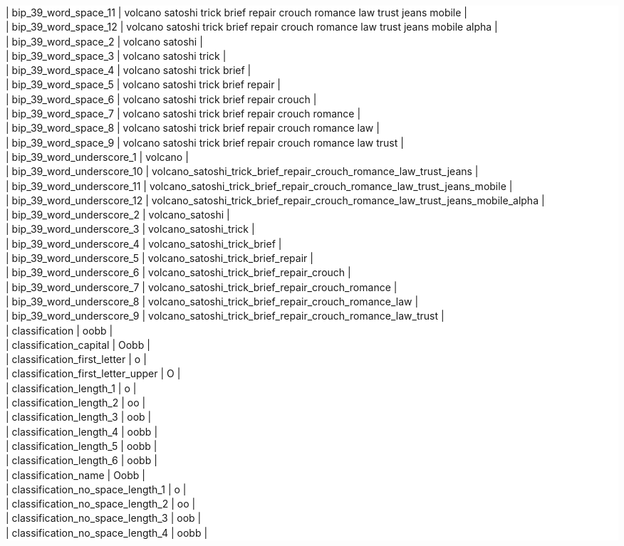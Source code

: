 | bip_39_word_space_11 | volcano satoshi trick brief repair crouch romance law trust jeans mobile |  
| bip_39_word_space_12 | volcano satoshi trick brief repair crouch romance law trust jeans mobile alpha |  
| bip_39_word_space_2 | volcano satoshi |  
| bip_39_word_space_3 | volcano satoshi trick |  
| bip_39_word_space_4 | volcano satoshi trick brief |  
| bip_39_word_space_5 | volcano satoshi trick brief repair |  
| bip_39_word_space_6 | volcano satoshi trick brief repair crouch |  
| bip_39_word_space_7 | volcano satoshi trick brief repair crouch romance |  
| bip_39_word_space_8 | volcano satoshi trick brief repair crouch romance law |  
| bip_39_word_space_9 | volcano satoshi trick brief repair crouch romance law trust |  
| bip_39_word_underscore_1 | volcano |  
| bip_39_word_underscore_10 | volcano_satoshi_trick_brief_repair_crouch_romance_law_trust_jeans |  
| bip_39_word_underscore_11 | volcano_satoshi_trick_brief_repair_crouch_romance_law_trust_jeans_mobile |  
| bip_39_word_underscore_12 | volcano_satoshi_trick_brief_repair_crouch_romance_law_trust_jeans_mobile_alpha |  
| bip_39_word_underscore_2 | volcano_satoshi |  
| bip_39_word_underscore_3 | volcano_satoshi_trick |  
| bip_39_word_underscore_4 | volcano_satoshi_trick_brief |  
| bip_39_word_underscore_5 | volcano_satoshi_trick_brief_repair |  
| bip_39_word_underscore_6 | volcano_satoshi_trick_brief_repair_crouch |  
| bip_39_word_underscore_7 | volcano_satoshi_trick_brief_repair_crouch_romance |  
| bip_39_word_underscore_8 | volcano_satoshi_trick_brief_repair_crouch_romance_law |  
| bip_39_word_underscore_9 | volcano_satoshi_trick_brief_repair_crouch_romance_law_trust |  
| classification | oobb |  
| classification_capital | Oobb |  
| classification_first_letter | o |  
| classification_first_letter_upper | O |  
| classification_length_1 | o |  
| classification_length_2 | oo |  
| classification_length_3 | oob |  
| classification_length_4 | oobb |  
| classification_length_5 | oobb |  
| classification_length_6 | oobb |  
| classification_name | Oobb |  
| classification_no_space_length_1 | o |  
| classification_no_space_length_2 | oo |  
| classification_no_space_length_3 | oob |  
| classification_no_space_length_4 | oobb |  
